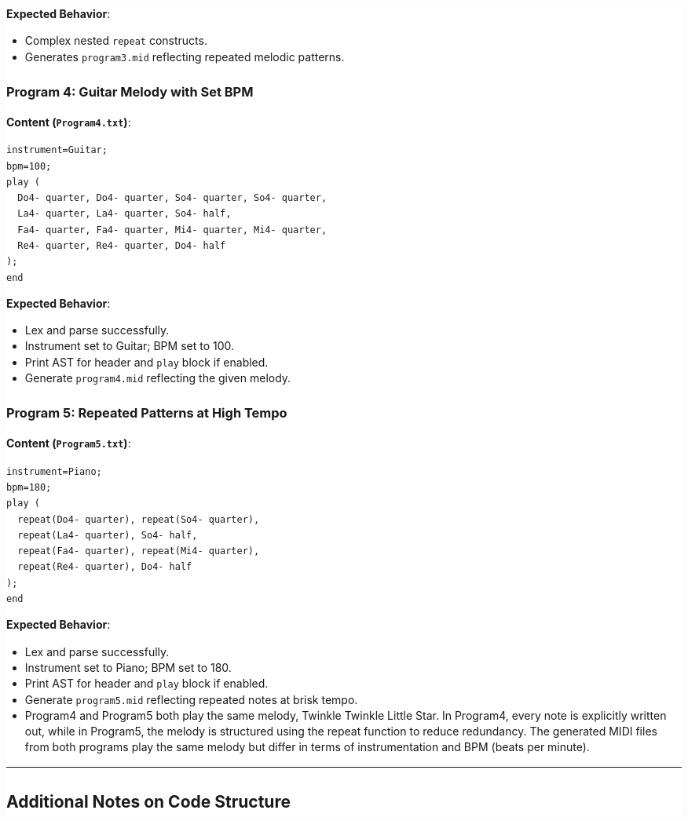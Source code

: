 **Expected Behavior**:
- Complex nested `repeat` constructs.
- Generates `program3.mid` reflecting repeated melodic patterns.

### **Program 4: Guitar Melody with Set BPM**

**Content (`Program4.txt`)**:
```plaintext
instrument=Guitar;
bpm=100;
play (
  Do4- quarter, Do4- quarter, So4- quarter, So4- quarter,
  La4- quarter, La4- quarter, So4- half,
  Fa4- quarter, Fa4- quarter, Mi4- quarter, Mi4- quarter,
  Re4- quarter, Re4- quarter, Do4- half
);
end
```

**Expected Behavior**:
- Lex and parse successfully.
- Instrument set to Guitar; BPM set to 100.
- Print AST for header and `play` block if enabled.
- Generate `program4.mid` reflecting the given melody.

### **Program 5: Repeated Patterns at High Tempo**

**Content (`Program5.txt`)**:
```plaintext
instrument=Piano;
bpm=180;
play (
  repeat(Do4- quarter), repeat(So4- quarter),
  repeat(La4- quarter), So4- half,
  repeat(Fa4- quarter), repeat(Mi4- quarter),
  repeat(Re4- quarter), Do4- half
);
end
```

**Expected Behavior**:
- Lex and parse successfully.
- Instrument set to Piano; BPM set to 180.
- Print AST for header and `play` block if enabled.
- Generate `program5.mid` reflecting repeated notes at brisk tempo.
- Program4 and Program5 both play the same melody, Twinkle Twinkle Little Star. In Program4, every note is explicitly written out, while in Program5, the melody is structured using the repeat function to reduce redundancy. The generated MIDI files from both programs play the same melody but differ in terms of instrumentation and BPM (beats per minute).
 

---

## **Additional Notes on Code Structure**

